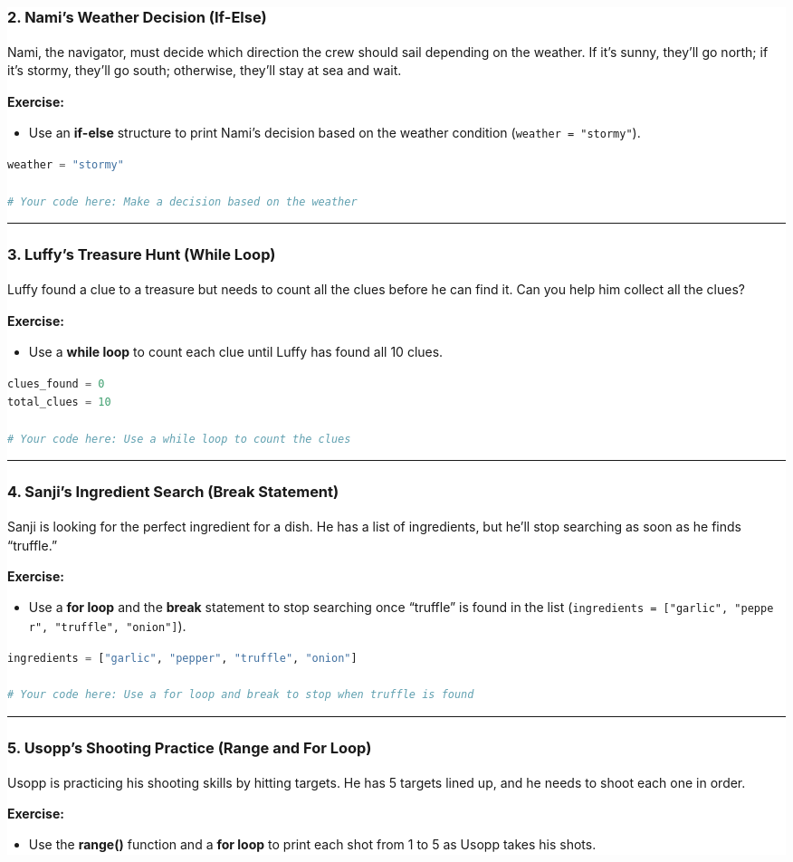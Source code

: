 
### **2. Nami’s Weather Decision (If-Else)**
Nami, the navigator, must decide which direction the crew should sail depending on the weather. If it’s sunny, they’ll go north; if it’s stormy, they’ll go south; otherwise, they’ll stay at sea and wait.

**Exercise:**  
- Use an **if-else** structure to print Nami’s decision based on the weather condition (`weather = "stormy"`).
  
```python
weather = "stormy"

# Your code here: Make a decision based on the weather
```

---

### **3. Luffy’s Treasure Hunt (While Loop)**
Luffy found a clue to a treasure but needs to count all the clues before he can find it. Can you help him collect all the clues?

**Exercise:**  
- Use a **while loop** to count each clue until Luffy has found all 10 clues.
  
```python
clues_found = 0
total_clues = 10

# Your code here: Use a while loop to count the clues
```

---

### **4. Sanji’s Ingredient Search (Break Statement)**
Sanji is looking for the perfect ingredient for a dish. He has a list of ingredients, but he’ll stop searching as soon as he finds “truffle.”

**Exercise:**  
- Use a **for loop** and the **break** statement to stop searching once “truffle” is found in the list (`ingredients = ["garlic", "pepper", "truffle", "onion"]`).

```python
ingredients = ["garlic", "pepper", "truffle", "onion"]

# Your code here: Use a for loop and break to stop when truffle is found
```

---

### **5. Usopp’s Shooting Practice (Range and For Loop)**
Usopp is practicing his shooting skills by hitting targets. He has 5 targets lined up, and he needs to shoot each one in order.

**Exercise:**  
- Use the **range()** function and a **for loop** to print each shot from 1 to 5 as Usopp takes his shots.
